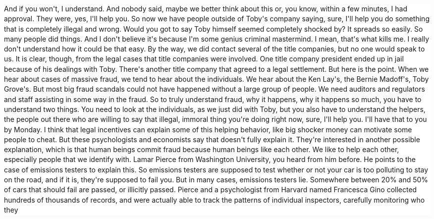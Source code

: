And if you won't, I understand.
And nobody said, maybe we better think about this or, you know,
within a few minutes, I had approval.
They were, yes, I'll help you.
So now we have people outside of Toby's company saying,
sure, I'll help you do something that is completely illegal and
wrong.
Would you got to say Toby himself seemed completely shocked
by?
It spreads so easily.
So many people did things.
And I don't believe it's because I'm some genius criminal
mastermind.
I mean, that's what kills me.
I really don't understand how it could be that easy.
By the way, we did contact several of the title companies,
but no one would speak to us.
It is clear, though, from the legal cases that title companies
were involved.
One title company president ended up in jail because of his
dealings with Toby.
There's another title company that agreed to a legal
settlement.
But here is the point.
When we hear about cases of massive fraud, we tend to hear
about the individuals.
We hear about the Ken Lay's, the Bernie Madoff's,
Toby Grove's.
But most big fraud scandals could not have happened
without a large group of people.
We need auditors and regulators and staff assisting in some way
in the fraud.
So to truly understand fraud, why it happens,
why it happens so much, you have to understand two things.
You need to look at the individuals,
as we just did with Toby, but you also have to understand
the helpers, the people out there who are willing to say
that illegal, immoral thing you're doing right now,
sure, I'll help you.
I'll have that to you by Monday.
I think that legal incentives can explain some of this
helping behavior, like big shocker money can motivate
some people to cheat.
But these psychologists and economists say that doesn't
fully explain it.
They're interested in another possible explanation,
which is that human beings commit fraud because human
beings like each other.
We like to help each other, especially people
that we identify with.
Lamar Pierce from Washington University,
you heard from him before.
He points to the case of emissions testers to explain
this.
So emissions testers are supposed to test whether or
not your car is too polluting to stay on the road,
and if it is, they're supposed to fail you.
But in many cases, emissions testers lie.
Somewhere between 20% and 50% of cars that should fail
are passed, or illicitly passed.
Pierce and a psychologist from Harvard named Francesca
Gino collected hundreds of thousands of records,
and were actually able to track the patterns of
individual inspectors, carefully monitoring who they